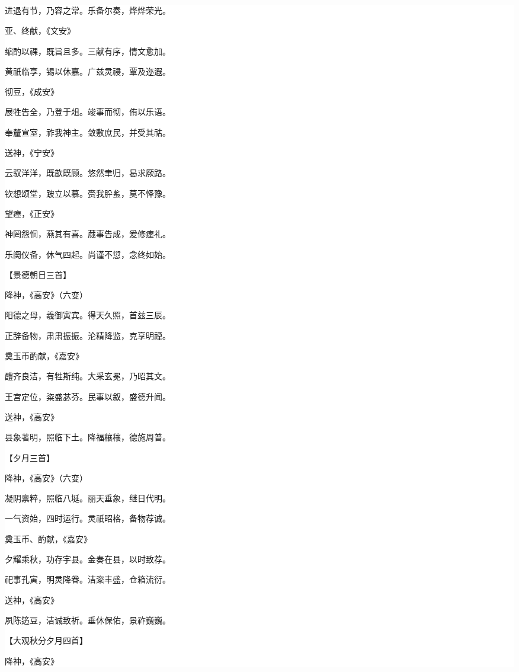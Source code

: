 进退有节，乃容之常。乐备尔奏，烨烨荣光。

亚、终献，《文安》

缩酌以祼，既旨且多。三献有序，情文愈加。

黄祇临享，锡以休嘉。广兹灵祲，覃及迩遐。

彻豆，《成安》

展牲告全，乃登于俎。竣事而彻，侑以乐语。

奉釐宣室，祚我神主。敛敷庶民，并受其祜。

送神，《宁安》

云驭洋洋，既歆既顾。悠然聿归，曷求厥路。

钦想颂堂，跛立以慕。赍我肸蚃，莫不怿豫。

望瘗，《正安》

神罔怨恫，燕其有喜。蒇事告成，爰修瘗礼。

乐阕仪备，休气四起。尚谨不愆，念终如始。

【景德朝日三首】

降神，《高安》（六变）

阳德之母，羲御寅宾。得天久照，首兹三辰。

正辞备物，肃肃振振。沦精降监，克享明禋。

奠玉币酌献，《嘉安》

醴齐良洁，有牲斯纯。大采玄冕，乃昭其文。

王宫定位，粢盛苾芬。民事以叙，盛德升闻。

送神，《高安》

县象著明，照临下土。降福穰穰，德施周普。

【夕月三首】

降神，《高安》（六变）

凝阴禀粹，照临八埏。丽天垂象，继日代明。

一气资始，四时运行。灵祇昭格，备物荐诚。

奠玉币、酌献，《嘉安》

夕耀乘秋，功存宇县。金奏在县，以时致荐。

祀事孔寅，明灵降眷。洁粢丰盛，仓箱流衍。

送神，《高安》

夙陈笾豆，洁诚致祈。垂休保佑，景祚巍巍。

【大观秋分夕月四首】

降神，《高安》
